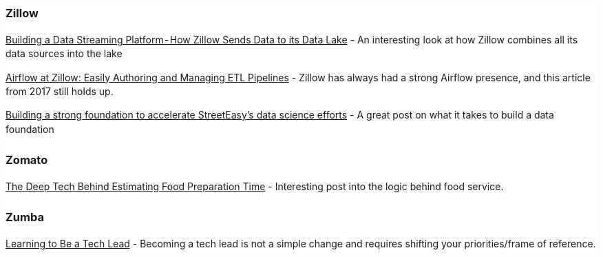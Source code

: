 ### Zillow

[Building a Data Streaming Platform - How Zillow Sends Data to its Data Lake](https://www.zillow.com/tech/building-a-data-streaming-platform/) - An interesting look at how Zillow combines all its data sources into the lake

[Airflow at Zillow: Easily Authoring and Managing ETL Pipelines](https://www.zillow.com/tech/airflow-at-zillow/) - Zillow has always had a strong Airflow presence, and this article from 2017 still holds up.

[Building a strong foundation to accelerate StreetEasy’s data science efforts](https://www.zillow.com/tech/building-a-strong-foundation-to-accelerate-streeteasys-data-science-efforts/) - A great post on what it takes to build a data foundation

### Zomato

[The Deep Tech Behind Estimating Food Preparation Time](https://www.zomato.com/blog/food-preparation-time) - Interesting post into the logic behind food service.

### Zumba

[Learning to Be a Tech Lead](https://medium.com/zumba-tech/learning-to-be-a-tech-lead-cc2fa870214d) - Becoming a tech lead is not a simple change and requires shifting your priorities/frame of reference.
